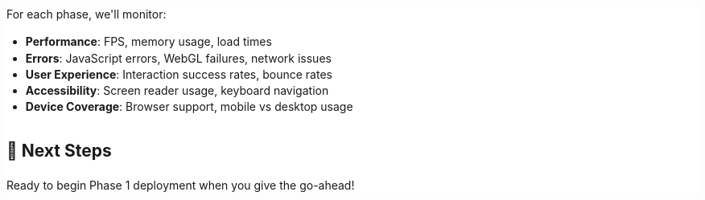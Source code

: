 For each phase, we'll monitor:

- **Performance**: FPS, memory usage, load times
- **Errors**: JavaScript errors, WebGL failures, network issues
- **User Experience**: Interaction success rates, bounce rates
- **Accessibility**: Screen reader usage, keyboard navigation
- **Device Coverage**: Browser support, mobile vs desktop usage

## 🎯 Next Steps

Ready to begin Phase 1 deployment when you give the go-ahead!
